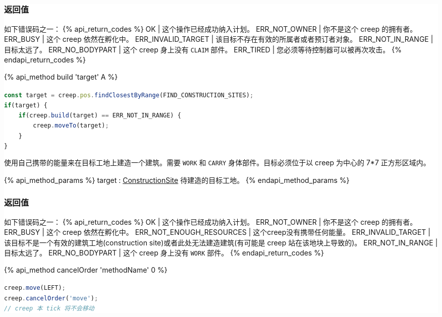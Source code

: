 
### 返回值

如下错误码之一：
{% api_return_codes %}
OK | 这个操作已经成功纳入计划。
ERR_NOT_OWNER | 你不是这个 creep 的拥有者。
ERR_BUSY | 这个 creep 依然在孵化中。
ERR_INVALID_TARGET | 该目标不存在有效的所属者或者预订者对象。
ERR_NOT_IN_RANGE | 目标太远了。
ERR_NO_BODYPART | 这个 creep 身上没有 <code>CLAIM</code> 部件。
ERR_TIRED | 您必须等待控制器可以被再次攻击。
{% endapi_return_codes %}



{% api_method build 'target' A %}

```javascript
const target = creep.pos.findClosestByRange(FIND_CONSTRUCTION_SITES);
if(target) {
    if(creep.build(target) == ERR_NOT_IN_RANGE) {
        creep.moveTo(target);
    }
}

```

使用自己携带的能量来在目标工地上建造一个建筑。需要 <code>WORK</code> 和 <code>CARRY</code> 身体部件。目标必须位于以 creep 为中心的 7*7 正方形区域内。

{% api_method_params %}
target : <a href="#ConstructionSite">ConstructionSite</a>
待建造的目标工地。
{% endapi_method_params %}


### 返回值

如下错误码之一：
{% api_return_codes %}
OK | 这个操作已经成功纳入计划。
ERR_NOT_OWNER | 你不是这个 creep 的拥有者。
ERR_BUSY | 这个 creep 依然在孵化中。
ERR_NOT_ENOUGH_RESOURCES | 这个creep没有携带任何能量。
ERR_INVALID_TARGET | 该目标不是一个有效的建筑工地(construction site)或者此处无法建造建筑(有可能是 creep 站在该地块上导致的)。
ERR_NOT_IN_RANGE | 目标太远了。
ERR_NO_BODYPART | 这个 creep 身上没有 <code>WORK</code> 部件。
{% endapi_return_codes %}



{% api_method cancelOrder 'methodName' 0 %}

```javascript
creep.move(LEFT);
creep.cancelOrder('move');
// creep 本 tick 将不会移动
```
